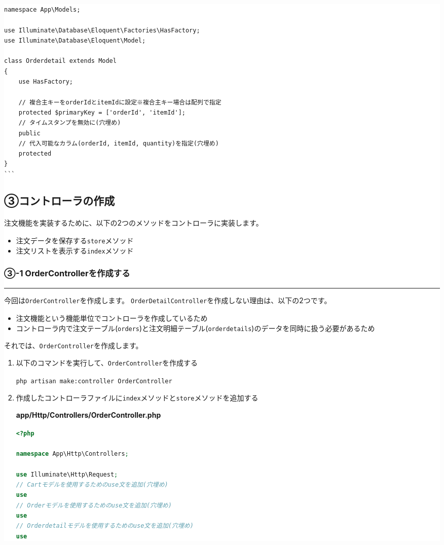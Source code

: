     namespace App\Models;

    use Illuminate\Database\Eloquent\Factories\HasFactory;
    use Illuminate\Database\Eloquent\Model;

    class Orderdetail extends Model
    {
        use HasFactory;

        // 複合主キーをorderIdとitemIdに設定※複合主キー場合は配列で指定
        protected $primaryKey = ['orderId', 'itemId'];
        // タイムスタンプを無効に(穴埋め)
        public 
        // 代入可能なカラム(orderId, itemId, quantity)を指定(穴埋め)
        protected 
    }
    ```

## ③コントローラの作成

注文機能を実装するために、以下の2つのメソッドをコントローラに実装します。

- 注文データを保存する`store`メソッド
- 注文リストを表示する`index`メソッド

### ③-1 OrderControllerを作成する

---

今回は`OrderController`を作成します。
`OrderDetailController`を作成しない理由は、以下の2つです。

- 注文機能という機能単位でコントローラを作成しているため
- コントローラ内で注文テーブル(`orders`)と注文明細テーブル(`orderdetails`)のデータを同時に扱う必要があるため

それでは、`OrderController`を作成します。

1. 以下のコマンドを実行して、`OrderController`を作成する

    ```bash
    php artisan make:controller OrderController
    ```

2. 作成したコントローラファイルに`index`メソッドと`store`メソッドを追加する

    **app/Http/Controllers/OrderController.php**

    ```php
    <?php

    namespace App\Http\Controllers;

    use Illuminate\Http\Request;
    // Cartモデルを使用するためのuse文を追加(穴埋め)
    use 
    // Orderモデルを使用するためのuse文を追加(穴埋め)
    use 
    // Orderdetailモデルを使用するためのuse文を追加(穴埋め)
    use 
